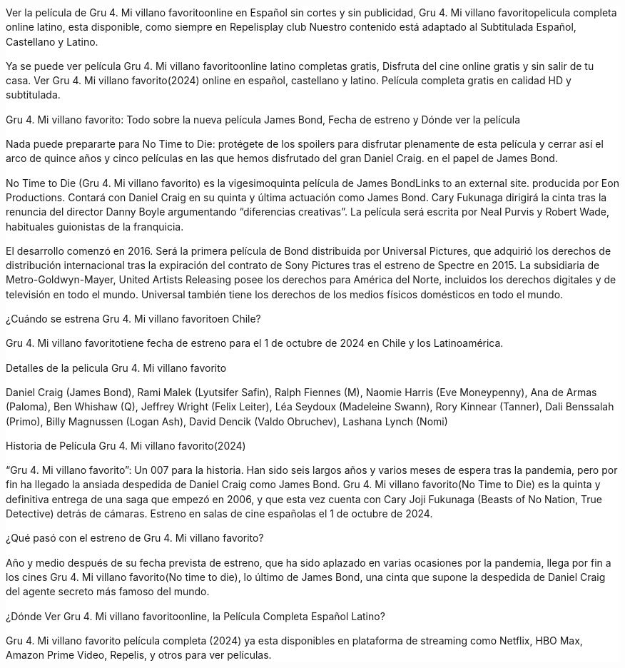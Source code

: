 Ver la película de Gru 4. Mi villano favoritoonline en Español sin cortes y sin publicidad, Gru 4. Mi villano favoritopelicula completa online latino, esta disponible, como siempre en Repelisplay club Nuestro contenido está adaptado al Subtitulada Español, Castellano y Latino.

Ya se puede ver película Gru 4. Mi villano favoritoonline latino completas gratis, Disfruta del cine online gratis y sin salir de tu casa. Ver Gru 4. Mi villano favorito(2024) online en español, castellano y latino. Película completa gratis en calidad HD y subtitulada.

Gru 4. Mi villano favorito: Todo sobre la nueva película James Bond, Fecha de estreno y Dónde ver la película

Nada puede prepararte para No Time to Die: protégete de los spoilers para disfrutar plenamente de esta película y cerrar así el arco de quince años y cinco películas en las que hemos disfrutado del gran Daniel Craig. en el papel de James Bond.

No Time to Die (Gru 4. Mi villano favorito) es la vigesimoquinta película de James BondLinks to an external site. producida por Eon Productions. Contará con Daniel Craig en su quinta y última actuación como James Bond. Cary Fukunaga dirigirá la cinta tras la renuncia del director Danny Boyle argumentando “diferencias creativas”. La película será escrita por Neal Purvis y Robert Wade, habituales guionistas de la franquicia.

El desarrollo comenzó en 2016. Será la primera película de Bond distribuida por Universal Pictures, que adquirió los derechos de distribución internacional tras la expiración del contrato de Sony Pictures tras el estreno de Spectre en 2015. La subsidiaria de Metro-Goldwyn-Mayer, United Artists Releasing posee los derechos para América del Norte, incluidos los derechos digitales y de televisión en todo el mundo. Universal también tiene los derechos de los medios físicos domésticos en todo el mundo.

¿Cuándo se estrena Gru 4. Mi villano favoritoen Chile?

Gru 4. Mi villano favoritotiene fecha de estreno para el 1 de octubre de 2024 en Chile y los Latinoamérica.

Detalles de la pelicula Gru 4. Mi villano favorito

Daniel Craig (James Bond), Rami Malek (Lyutsifer Safin), Ralph Fiennes (M), Naomie Harris (Eve Moneypenny), Ana de Armas (Paloma), Ben Whishaw (Q), Jeffrey Wright (Felix Leiter), Léa Seydoux (Madeleine Swann), Rory Kinnear (Tanner), Dali Benssalah (Primo), Billy Magnussen (Logan Ash), David Dencik (Valdo Obruchev), Lashana Lynch (Nomi)

Historia de Película Gru 4. Mi villano favorito(2024)

“Gru 4. Mi villano favorito”: Un 007 para la historia. Han sido seis largos años y varios meses de espera tras la pandemia, pero por fin ha llegado la ansiada despedida de Daniel Craig como James Bond. Gru 4. Mi villano favorito(No Time to Die) es la quinta y definitiva entrega de una saga que empezó en 2006, y que esta vez cuenta con Cary Joji Fukunaga (Beasts of No Nation, True Detective) detrás de cámaras. Estreno en salas de cine españolas el 1 de octubre de 2024.

¿Qué pasó con el estreno de Gru 4. Mi villano favorito?

Año y medio después de su fecha prevista de estreno, que ha sido aplazado en varias ocasiones por la pandemia, llega por fin a los cines Gru 4. Mi villano favorito(No time to die), lo último de James Bond, una cinta que supone la despedida de Daniel Craig del agente secreto más famoso del mundo.

¿Dónde Ver Gru 4. Mi villano favoritoonline, la Película Completa Español Latino?

Gru 4. Mi villano favorito película completa (2024) ya esta disponibles en plataforma de streaming como Netflix, HBO Max, Amazon Prime Video, Repelis, y otros para ver películas.
